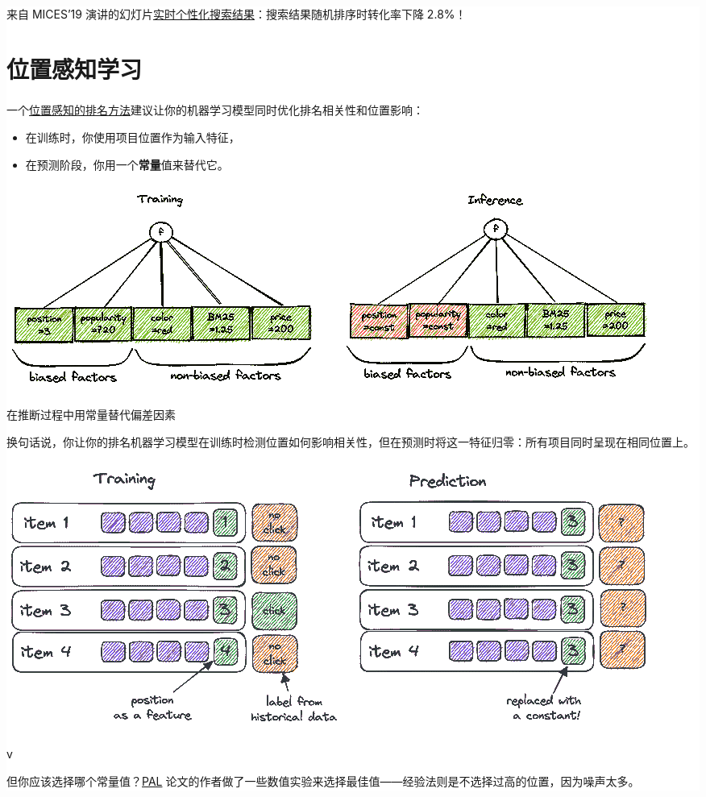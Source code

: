 来自 MICES’19 演讲的幻灯片[实时个性化搜索结果](https://www.youtube.com/watch?v=AYdOpfY8jQU)：搜索结果随机排序时转化率下降 2.8%！

# 位置感知学习

一个[位置感知的排名方法](https://www.semanticscholar.org/paper/PAL%3A-a-position-bias-aware-learning-framework-for-Guo-Yu/4eb8bb576a5603b82c27d7f40e508b7dc8c1c0cc)建议让你的机器学习模型同时优化排名相关性和位置影响：

+   在训练时，你使用项目位置作为输入特征，

+   在预测阶段，你用一个**常量**值来替代它。

![处理推荐和搜索中的位置偏差](img/62291befb6c882510da1651b44375f6e.png)

在推断过程中用常量替代偏差因素

换句话说，你让你的排名机器学习模型在训练时检测位置如何影响相关性，但在预测时将这一特征归零：所有项目同时呈现在相同位置上。

![处理推荐和搜索中的位置偏差](img/5a123555f3a5afe1ff2d3a3ea732d1a0.png)

v

但你应该选择哪个常量值？[PAL](https://www.semanticscholar.org/paper/PAL%3A-a-position-bias-aware-learning-framework-for-Guo-Yu/4eb8bb576a5603b82c27d7f40e508b7dc8c1c0cc) 论文的作者做了一些数值实验来选择最佳值——经验法则是不选择过高的位置，因为噪声太多。
